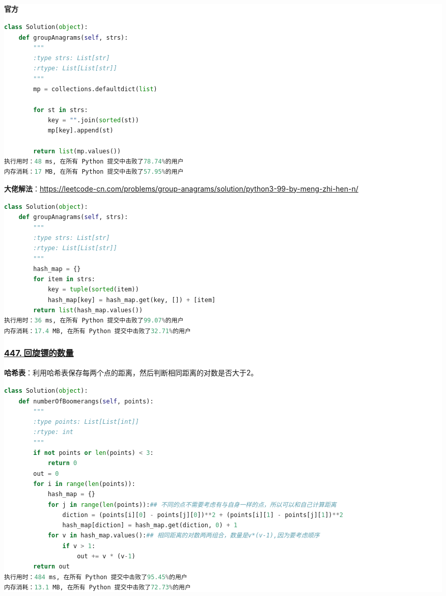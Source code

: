 **官方**

```python
class Solution(object):
    def groupAnagrams(self, strs):
        """
        :type strs: List[str]
        :rtype: List[List[str]]
        """
        mp = collections.defaultdict(list)

        for st in strs:
            key = "".join(sorted(st))
            mp[key].append(st)
        
        return list(mp.values())
执行用时：48 ms, 在所有 Python 提交中击败了78.74%的用户
内存消耗：17 MB, 在所有 Python 提交中击败了57.95%的用户
```

**大佬解法**：https://leetcode-cn.com/problems/group-anagrams/solution/python3-99-by-meng-zhi-hen-n/

```Python
class Solution(object):
    def groupAnagrams(self, strs):
        """
        :type strs: List[str]
        :rtype: List[List[str]]
        """
        hash_map = {}
        for item in strs:
            key = tuple(sorted(item))
            hash_map[key] = hash_map.get(key, []) + [item]
        return list(hash_map.values())
执行用时：36 ms, 在所有 Python 提交中击败了99.07%的用户
内存消耗：17.4 MB, 在所有 Python 提交中击败了32.71%的用户
```

### [447. 回旋镖的数量](https://leetcode-cn.com/problems/number-of-boomerangs/)

**哈希表**：利用哈希表保存每两个点的距离，然后判断相同距离的对数是否大于2。

```python
class Solution(object):
    def numberOfBoomerangs(self, points):
        """
        :type points: List[List[int]]
        :rtype: int
        """
        if not points or len(points) < 3:
            return 0
        out = 0
        for i in range(len(points)):
            hash_map = {}
            for j in range(len(points)):## 不同的点不需要考虑有与自身一样的点，所以可以和自己计算距离
                diction = (points[i][0] - points[j][0])**2 + (points[i][1] - points[j][1])**2
                hash_map[diction] = hash_map.get(diction, 0) + 1
            for v in hash_map.values():## 相同距离的对数两两组合，数量是v*(v-1),因为要考虑顺序
                if v > 1:
                    out += v * (v-1)
        return out
执行用时：484 ms, 在所有 Python 提交中击败了95.45%的用户
内存消耗：13.1 MB, 在所有 Python 提交中击败了72.73%的用户
```
